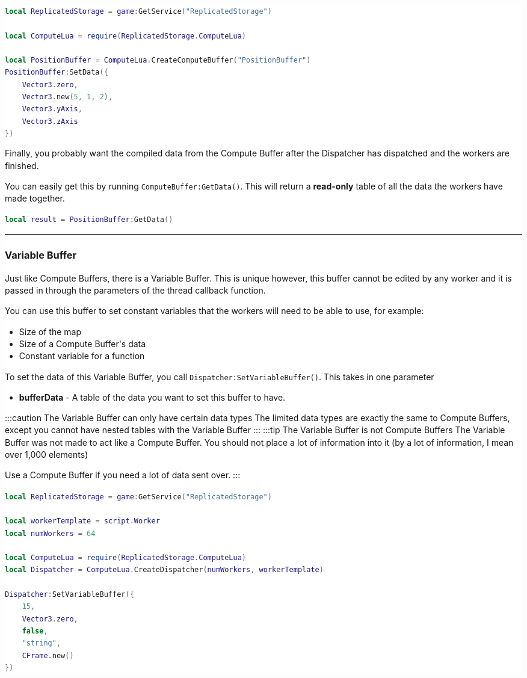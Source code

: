```lua
local ReplicatedStorage = game:GetService("ReplicatedStorage")

local ComputeLua = require(ReplicatedStorage.ComputeLua)

local PositionBuffer = ComputeLua.CreateComputeBuffer("PositionBuffer")
PositionBuffer:SetData({
	Vector3.zero,
	Vector3.new(5, 1, 2),
	Vector3.yAxis,
	Vector3.zAxis
})
```

Finally, you probably want the compiled data from the Compute Buffer after the Dispatcher has dispatched and the workers are finished.

You can easily get this by running `ComputeBuffer:GetData()`. This will return a **read-only** table of all the data the workers have made together.

```lua
local result = PositionBuffer:GetData()
```

---

### Variable Buffer

Just like Compute Buffers, there is a Variable Buffer. This is unique however, this buffer cannot be edited by any worker and it is passed in through the parameters of the thread callback function. 

You can use this buffer to set constant variables that the workers will need to be able to use, for example:
- Size of the map
- Size of a Compute Buffer's data
- Constant variable for a function

To set the data of this Variable Buffer, you call `Dispatcher:SetVariableBuffer()`. This takes in one parameter

- **bufferData** - A table of the data you want to set this buffer to have.

:::caution The Variable Buffer can only have certain data types
The limited data types are exactly the same to Compute Buffers, except you cannot have nested tables with the Variable Buffer
:::
:::tip The Variable Buffer is not Compute Buffers
The Variable Buffer was not made to act like a Compute Buffer. You should not place a lot of information into it (by a lot of information, I mean over 1,000 elements)

Use a Compute Buffer if you need a lot of data sent over.
:::

```lua
local ReplicatedStorage = game:GetService("ReplicatedStorage")

local workerTemplate = script.Worker
local numWorkers = 64

local ComputeLua = require(ReplicatedStorage.ComputeLua)
local Dispatcher = ComputeLua.CreateDispatcher(numWorkers, workerTemplate)

Dispatcher:SetVariableBuffer({
	15,
	Vector3.zero,
	false,
	"string",
	CFrame.new()
})
```